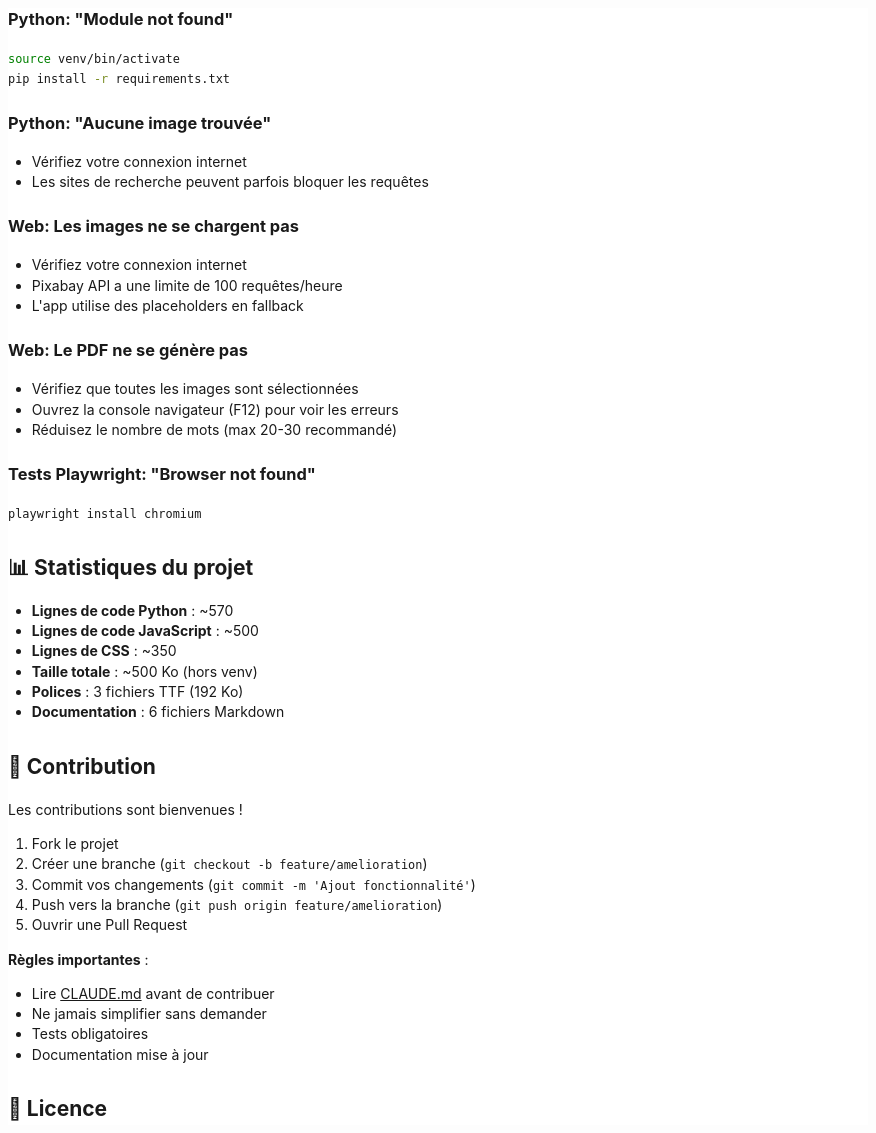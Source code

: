 ### Python: "Module not found"
```bash
source venv/bin/activate
pip install -r requirements.txt
```

### Python: "Aucune image trouvée"
- Vérifiez votre connexion internet
- Les sites de recherche peuvent parfois bloquer les requêtes

### Web: Les images ne se chargent pas
- Vérifiez votre connexion internet
- Pixabay API a une limite de 100 requêtes/heure
- L'app utilise des placeholders en fallback

### Web: Le PDF ne se génère pas
- Vérifiez que toutes les images sont sélectionnées
- Ouvrez la console navigateur (F12) pour voir les erreurs
- Réduisez le nombre de mots (max 20-30 recommandé)

### Tests Playwright: "Browser not found"
```bash
playwright install chromium
```

## 📊 Statistiques du projet

- **Lignes de code Python** : ~570
- **Lignes de code JavaScript** : ~500
- **Lignes de CSS** : ~350
- **Taille totale** : ~500 Ko (hors venv)
- **Polices** : 3 fichiers TTF (192 Ko)
- **Documentation** : 6 fichiers Markdown

## 🤝 Contribution

Les contributions sont bienvenues !

1. Fork le projet
2. Créer une branche (`git checkout -b feature/amelioration`)
3. Commit vos changements (`git commit -m 'Ajout fonctionnalité'`)
4. Push vers la branche (`git push origin feature/amelioration`)
5. Ouvrir une Pull Request

**Règles importantes** :
- Lire [CLAUDE.md](CLAUDE.md) avant de contribuer
- Ne jamais simplifier sans demander
- Tests obligatoires
- Documentation mise à jour

## 📄 Licence
